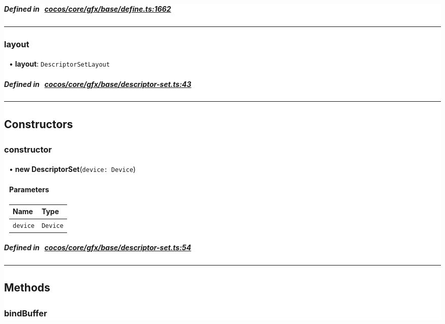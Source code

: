 ##### Defined in &nbsp;   [cocos/core/gfx/base/define.ts:1662](https://github.com/cocos-creator/engine/blob/c7bf6b8a9/cocos/core/gfx/base/define.ts#L1662)&nbsp;


___


### layout
<div style="margin-left: 10px;">




•  **layout**:
 ``DescriptorSetLayout`` 
</div>

##### Defined in &nbsp;   [cocos/core/gfx/base/descriptor-set.ts:43](https://github.com/cocos-creator/engine/blob/c7bf6b8a9/cocos/core/gfx/base/descriptor-set.ts#L43)&nbsp;


___


## Constructors


### constructor
<div style="margin-left: 10px;">

• **new DescriptorSet**(`device: Device`)

#### Parameters
| Name | Type |
| :------ | :------ |
| `device` | `Device` |





</div>

##### Defined in &nbsp;   [cocos/core/gfx/base/descriptor-set.ts:54](https://github.com/cocos-creator/engine/blob/c7bf6b8a9/cocos/core/gfx/base/descriptor-set.ts#L54)&nbsp;


---


## Methods

### bindBuffer
<div style="margin-left: 10px;">

